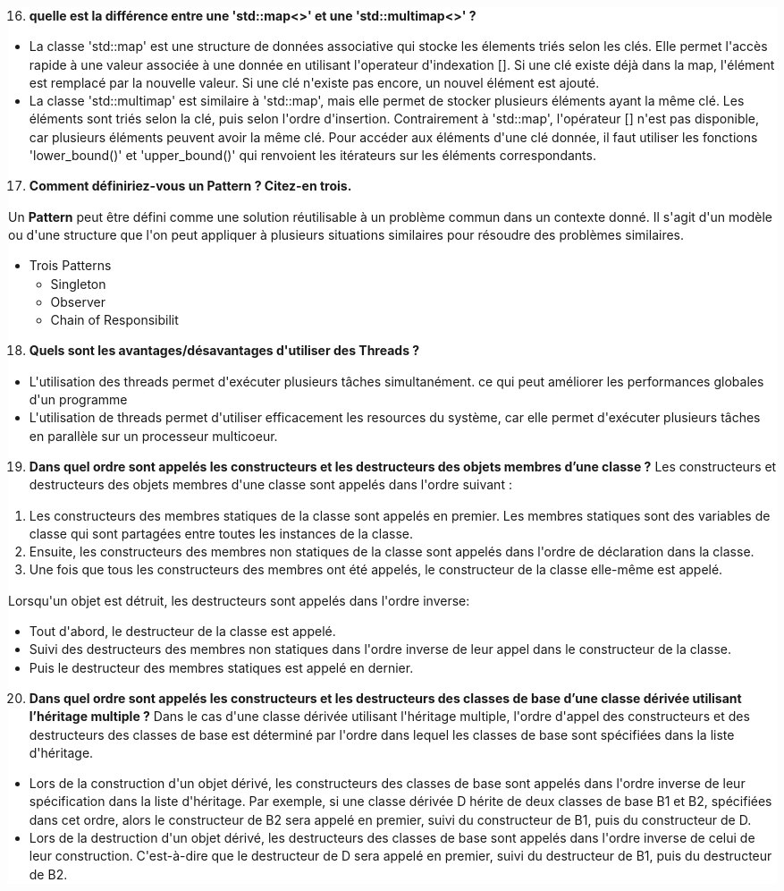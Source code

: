 16) __quelle est la différence entre une 'std::map<>' et une 'std::multimap<>' ?__
- La classe 'std::map' est une structure de données associative qui stocke les élements triés selon les clés. Elle permet l'accès rapide à une valeur associée à une donnée en utilisant l'operateur d'indexation []. Si une clé existe déjà dans la map, l'élément est remplacé par la nouvelle valeur. Si une clé n'existe pas encore, un nouvel élément est ajouté.
- La classe 'std::multimap' est similaire à 'std::map', mais elle permet de stocker plusieurs éléments ayant la même clé. Les éléments sont triés selon la clé, puis selon l'ordre d'insertion. Contrairement à 'std::map', l'opérateur [] n'est pas disponible, car plusieurs éléments peuvent avoir la même clé. Pour accéder aux éléments d'une clé donnée, il faut utiliser les fonctions 'lower_bound()' et 'upper_bound()' qui renvoient les itérateurs sur les éléments correspondants.

17) __Comment définiriez-vous un Pattern ? Citez-en trois.__

Un __Pattern__ peut être défini comme une solution réutilisable à un problème commun dans un contexte donné. Il s'agit d'un modèle ou d'une structure que l'on peut appliquer à plusieurs situations similaires pour résoudre des problèmes similaires.
- Trois Patterns
    - Singleton
    - Observer
    - Chain of Responsibilit

18) __Quels sont les avantages/désavantages d'utiliser des Threads ?__
- L'utilisation des threads permet d'exécuter plusieurs tâches simultanément. ce qui peut améliorer les performances globales d'un programme
- L'utilisation de threads permet d'utiliser efficacement les resources du système, car elle permet d'exécuter plusieurs tâches en parallèle sur un processeur multicoeur.

19) __Dans quel ordre sont appelés les constructeurs et les destructeurs des objets membres d’une classe ?__
Les constructeurs et destructeurs des objets membres d'une classe sont appelés dans l'ordre suivant :
1. Les constructeurs des membres statiques de la classe sont appelés en premier. Les membres statiques sont des variables de classe qui sont partagées entre toutes les instances de la classe.
2. Ensuite, les constructeurs des membres non statiques de la classe sont appelés dans l'ordre de déclaration dans la classe.
3. Une fois que tous les constructeurs des membres ont été appelés, le constructeur de la classe elle-même est appelé.

Lorsqu'un objet est détruit, les destructeurs sont appelés dans l'ordre inverse: 
- Tout d'abord, le destructeur de la classe est appelé.
- Suivi des destructeurs des membres non statiques dans l'ordre inverse de leur appel dans le constructeur de la classe.
- Puis le destructeur des membres statiques est appelé en dernier.

20) __Dans quel ordre sont appelés les constructeurs et les destructeurs des classes de base d’une classe dérivée utilisant l’héritage multiple ?__ 
Dans le cas d'une classe dérivée utilisant l'héritage multiple, l'ordre d'appel des constructeurs et des destructeurs des classes de base est déterminé par l'ordre dans lequel les classes de base sont spécifiées dans la liste d'héritage.

- Lors de la construction d'un objet dérivé, les constructeurs des classes de base sont appelés dans l'ordre inverse de leur spécification dans la liste d'héritage. Par exemple, si une classe dérivée D hérite de deux classes de base B1 et B2, spécifiées dans cet ordre, alors le constructeur de B2 sera appelé en premier, suivi du constructeur de B1, puis du constructeur de D.
- Lors de la destruction d'un objet dérivé, les destructeurs des classes de base sont appelés dans l'ordre inverse de celui de leur construction. C'est-à-dire que le destructeur de D sera appelé en premier, suivi du destructeur de B1, puis du destructeur de B2.
